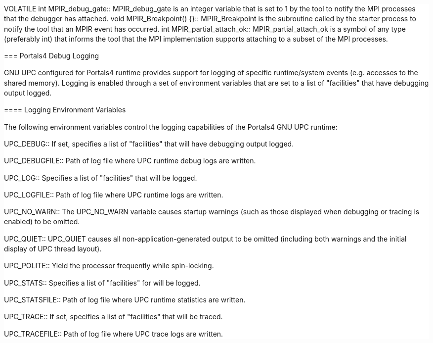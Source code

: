VOLATILE int MPIR_debug_gate::
  MPIR_debug_gate is an integer variable that is set to 1 by the tool
  to notify the MPI processes that the debugger has attached.
void MPIR_Breakpoint() {}::
  MPIR_Breakpoint is the subroutine called by the starter process to
  notify the tool that an MPIR event has occurred.
int MPIR_partial_attach_ok::
  MPIR_partial_attach_ok is a symbol of any type (preferably int)
  that informs the tool that the MPI implementation supports attaching
  to a subset of the MPI processes.

=== Portals4 Debug Logging

GNU UPC configured for Portals4 runtime provides support for logging of
specific runtime/system events (e.g. accesses to the shared memory). Logging
is enabled through a set of environment variables that are set to a
list of "facilities" that have debugging output logged.

==== Logging Environment Variables

The following environment variables control the logging capabilities of
the Portals4 GNU UPC runtime:

UPC_DEBUG::
  If set, specifies a list of "facilities" that
  will have debugging output logged.

UPC_DEBUGFILE::
  Path of log file where UPC runtime debug logs are written.

UPC_LOG::
  Specifies a list of "facilities" that will be logged.

UPC_LOGFILE::
  Path of log file where UPC runtime logs are written.

UPC_NO_WARN::
  The UPC_NO_WARN variable causes startup warnings (such as
  those displayed when debugging or tracing is enabled) to be omitted.

UPC_QUIET::
  UPC_QUIET causes all non-application-generated output to be omitted
  (including both warnings and the initial display of UPC thread layout).

UPC_POLITE::
  Yield the processor frequently while spin-locking.

UPC_STATS::
  Specifies a list of "facilities" for will be logged.

UPC_STATSFILE::
  Path of log file where UPC runtime statistics are written.

UPC_TRACE::
  If set, specifies a list of "facilities" that will be traced.

UPC_TRACEFILE::
  Path of log file where UPC trace logs are written.
